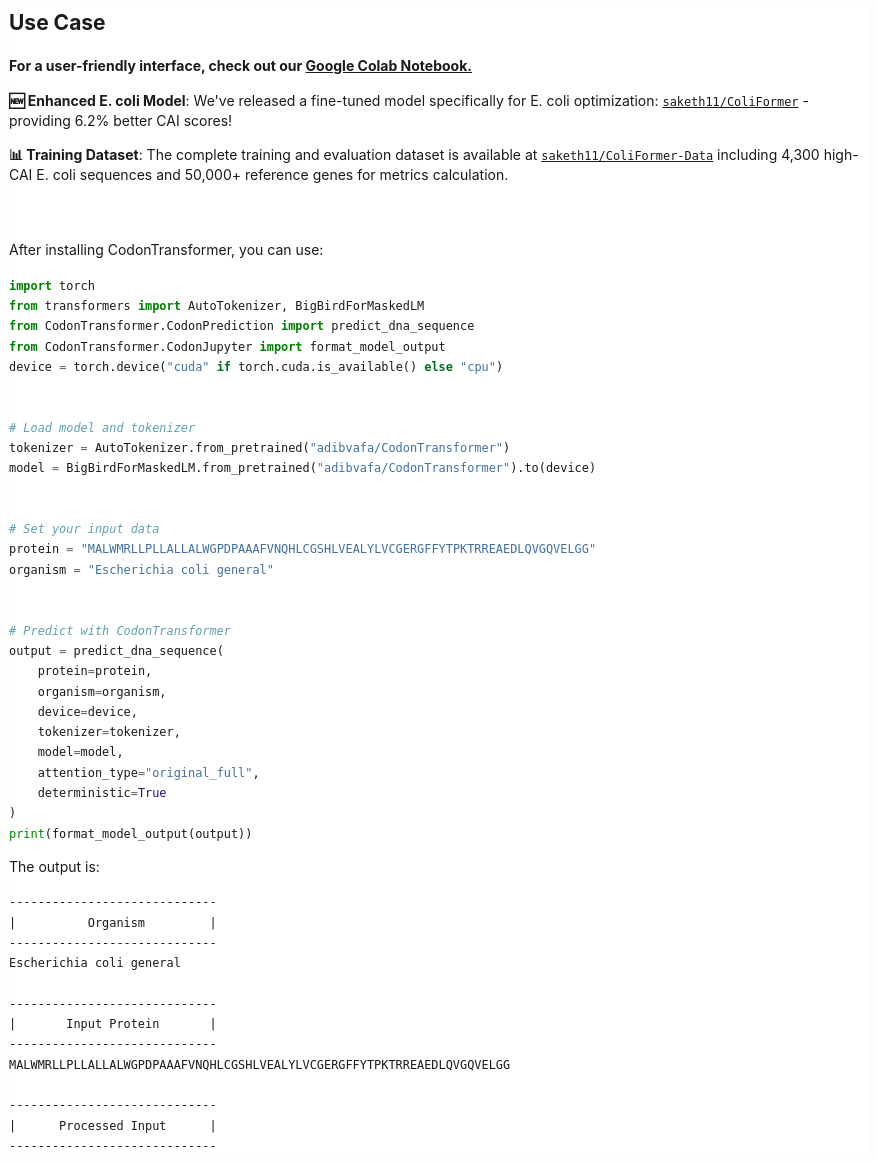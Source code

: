 
## Use Case
**For a user-friendly interface, check out our [Google Colab Notebook.](https://adibvafa.github.io/CodonTransformer/GoogleColab)**

**🆕 Enhanced E. coli Model**: We've released a fine-tuned model specifically for E. coli optimization: [`saketh11/ColiFormer`](https://huggingface.co/saketh11/ColiFormer) - providing 6.2% better CAI scores!

**📊 Training Dataset**: The complete training and evaluation dataset is available at [`saketh11/ColiFormer-Data`](https://huggingface.co/datasets/saketh11/ColiFormer-Data) including 4,300 high-CAI E. coli sequences and 50,000+ reference genes for metrics calculation.

<br></br>
After installing CodonTransformer, you can use:

```python
import torch
from transformers import AutoTokenizer, BigBirdForMaskedLM
from CodonTransformer.CodonPrediction import predict_dna_sequence
from CodonTransformer.CodonJupyter import format_model_output
device = torch.device("cuda" if torch.cuda.is_available() else "cpu")


# Load model and tokenizer
tokenizer = AutoTokenizer.from_pretrained("adibvafa/CodonTransformer")
model = BigBirdForMaskedLM.from_pretrained("adibvafa/CodonTransformer").to(device)


# Set your input data
protein = "MALWMRLLPLLALLALWGPDPAAAFVNQHLCGSHLVEALYLVCGERGFFYTPKTRREAEDLQVGQVELGG"
organism = "Escherichia coli general"


# Predict with CodonTransformer
output = predict_dna_sequence(
    protein=protein,
    organism=organism,
    device=device,
    tokenizer=tokenizer,
    model=model,
    attention_type="original_full",
    deterministic=True
)
print(format_model_output(output))
```
The output is:
```
-----------------------------
|          Organism         |
-----------------------------
Escherichia coli general

-----------------------------
|       Input Protein       |
-----------------------------
MALWMRLLPLLALLALWGPDPAAAFVNQHLCGSHLVEALYLVCGERGFFYTPKTRREAEDLQVGQVELGG

-----------------------------
|      Processed Input      |
-----------------------------
```